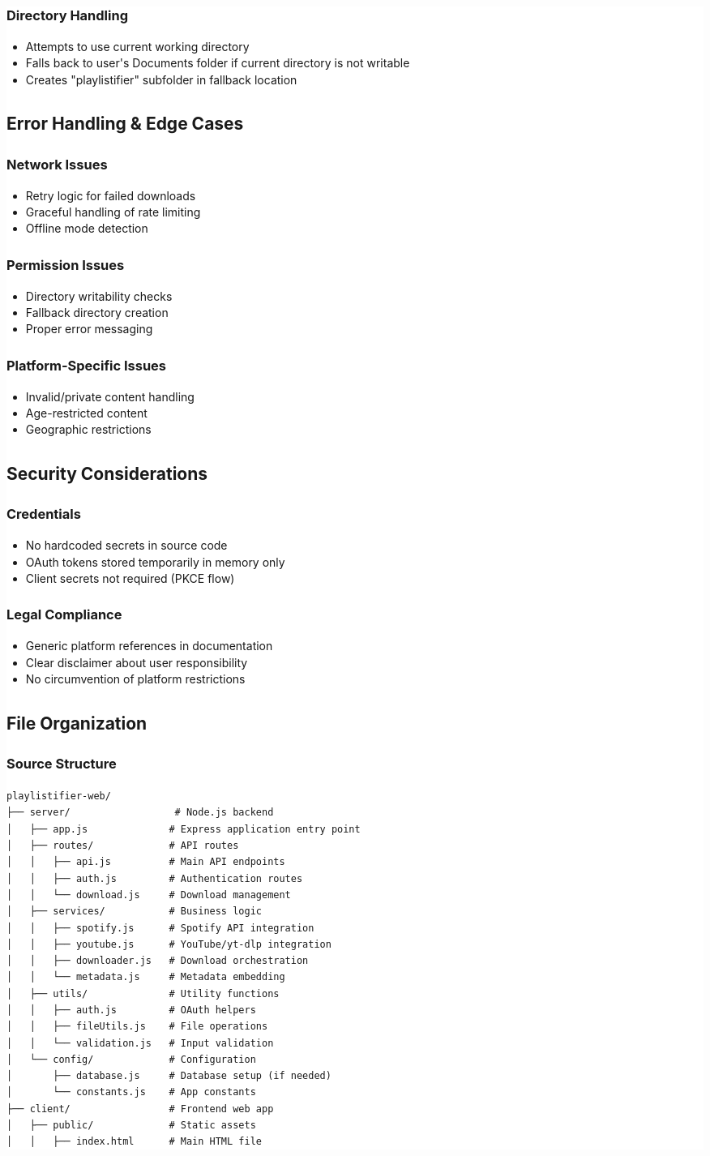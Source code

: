 ### Directory Handling
- Attempts to use current working directory
- Falls back to user's Documents folder if current directory is not writable
- Creates "playlistifier" subfolder in fallback location

## Error Handling & Edge Cases

### Network Issues
- Retry logic for failed downloads
- Graceful handling of rate limiting
- Offline mode detection

### Permission Issues
- Directory writability checks
- Fallback directory creation
- Proper error messaging

### Platform-Specific Issues
- Invalid/private content handling
- Age-restricted content
- Geographic restrictions

## Security Considerations

### Credentials
- No hardcoded secrets in source code
- OAuth tokens stored temporarily in memory only
- Client secrets not required (PKCE flow)

### Legal Compliance
- Generic platform references in documentation
- Clear disclaimer about user responsibility
- No circumvention of platform restrictions

## File Organization

### Source Structure
```
playlistifier-web/
├── server/                  # Node.js backend
│   ├── app.js              # Express application entry point
│   ├── routes/             # API routes
│   │   ├── api.js          # Main API endpoints
│   │   ├── auth.js         # Authentication routes
│   │   └── download.js     # Download management
│   ├── services/           # Business logic
│   │   ├── spotify.js      # Spotify API integration
│   │   ├── youtube.js      # YouTube/yt-dlp integration
│   │   ├── downloader.js   # Download orchestration
│   │   └── metadata.js     # Metadata embedding
│   ├── utils/              # Utility functions
│   │   ├── auth.js         # OAuth helpers
│   │   ├── fileUtils.js    # File operations
│   │   └── validation.js   # Input validation
│   └── config/             # Configuration
│       ├── database.js     # Database setup (if needed)
│       └── constants.js    # App constants
├── client/                 # Frontend web app
│   ├── public/             # Static assets
│   │   ├── index.html      # Main HTML file
```